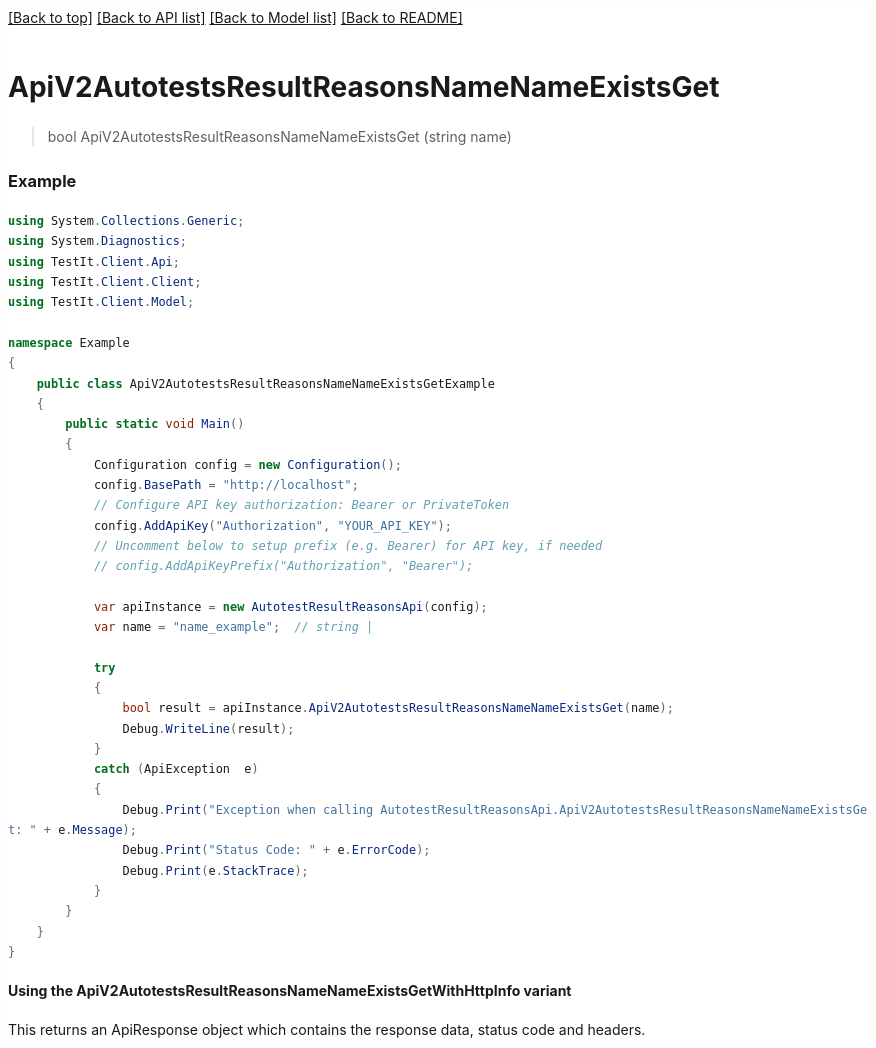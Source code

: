 [[Back to top]](#) [[Back to API list]](../README.md#documentation-for-api-endpoints) [[Back to Model list]](../README.md#documentation-for-models) [[Back to README]](../README.md)

<a name="apiv2autotestsresultreasonsnamenameexistsget"></a>
# **ApiV2AutotestsResultReasonsNameNameExistsGet**
> bool ApiV2AutotestsResultReasonsNameNameExistsGet (string name)



### Example
```csharp
using System.Collections.Generic;
using System.Diagnostics;
using TestIt.Client.Api;
using TestIt.Client.Client;
using TestIt.Client.Model;

namespace Example
{
    public class ApiV2AutotestsResultReasonsNameNameExistsGetExample
    {
        public static void Main()
        {
            Configuration config = new Configuration();
            config.BasePath = "http://localhost";
            // Configure API key authorization: Bearer or PrivateToken
            config.AddApiKey("Authorization", "YOUR_API_KEY");
            // Uncomment below to setup prefix (e.g. Bearer) for API key, if needed
            // config.AddApiKeyPrefix("Authorization", "Bearer");

            var apiInstance = new AutotestResultReasonsApi(config);
            var name = "name_example";  // string | 

            try
            {
                bool result = apiInstance.ApiV2AutotestsResultReasonsNameNameExistsGet(name);
                Debug.WriteLine(result);
            }
            catch (ApiException  e)
            {
                Debug.Print("Exception when calling AutotestResultReasonsApi.ApiV2AutotestsResultReasonsNameNameExistsGet: " + e.Message);
                Debug.Print("Status Code: " + e.ErrorCode);
                Debug.Print(e.StackTrace);
            }
        }
    }
}
```

#### Using the ApiV2AutotestsResultReasonsNameNameExistsGetWithHttpInfo variant
This returns an ApiResponse object which contains the response data, status code and headers.
